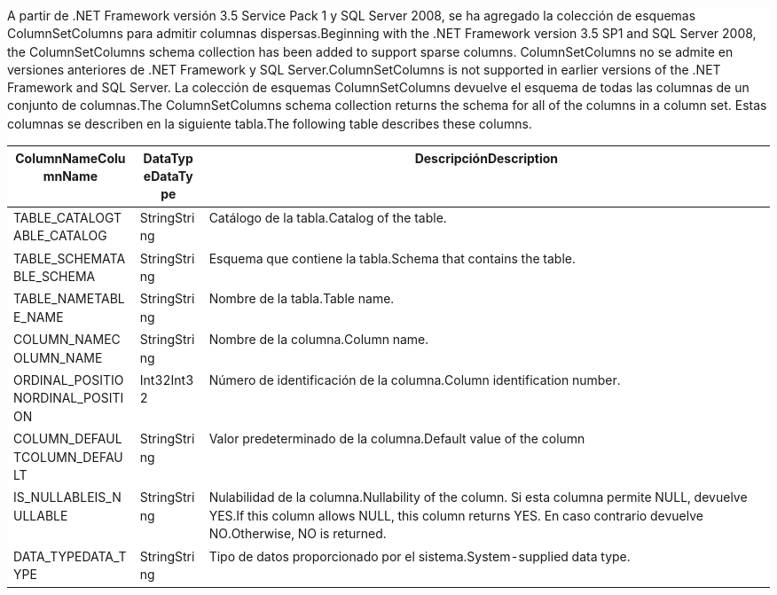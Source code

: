  <span data-ttu-id="f011b-539">A partir de .NET Framework versión 3.5 Service Pack 1 y SQL Server 2008, se ha agregado la colección de esquemas ColumnSetColumns para admitir columnas dispersas.</span><span class="sxs-lookup"><span data-stu-id="f011b-539">Beginning with the .NET Framework version 3.5 SP1 and SQL Server 2008, the ColumnSetColumns schema collection has been added to support sparse columns.</span></span> <span data-ttu-id="f011b-540">ColumnSetColumns no se admite en versiones anteriores de .NET Framework y SQL Server.</span><span class="sxs-lookup"><span data-stu-id="f011b-540">ColumnSetColumns is not supported in earlier versions of the .NET Framework and SQL Server.</span></span> <span data-ttu-id="f011b-541">La colección de esquemas ColumnSetColumns devuelve el esquema de todas las columnas de un conjunto de columnas.</span><span class="sxs-lookup"><span data-stu-id="f011b-541">The ColumnSetColumns schema collection returns the schema for all of the columns in a column set.</span></span> <span data-ttu-id="f011b-542">Estas columnas se describen en la siguiente tabla.</span><span class="sxs-lookup"><span data-stu-id="f011b-542">The following table describes these columns.</span></span>  
  
|<span data-ttu-id="f011b-543">ColumnName</span><span class="sxs-lookup"><span data-stu-id="f011b-543">ColumnName</span></span>|<span data-ttu-id="f011b-544">DataType</span><span class="sxs-lookup"><span data-stu-id="f011b-544">DataType</span></span>|<span data-ttu-id="f011b-545">Descripción</span><span class="sxs-lookup"><span data-stu-id="f011b-545">Description</span></span>|  
|----------------|--------------|-----------------|  
|<span data-ttu-id="f011b-546">TABLE_CATALOG</span><span class="sxs-lookup"><span data-stu-id="f011b-546">TABLE_CATALOG</span></span>|<span data-ttu-id="f011b-547">String</span><span class="sxs-lookup"><span data-stu-id="f011b-547">String</span></span>|<span data-ttu-id="f011b-548">Catálogo de la tabla.</span><span class="sxs-lookup"><span data-stu-id="f011b-548">Catalog of the table.</span></span>|  
|<span data-ttu-id="f011b-549">TABLE_SCHEMA</span><span class="sxs-lookup"><span data-stu-id="f011b-549">TABLE_SCHEMA</span></span>|<span data-ttu-id="f011b-550">String</span><span class="sxs-lookup"><span data-stu-id="f011b-550">String</span></span>|<span data-ttu-id="f011b-551">Esquema que contiene la tabla.</span><span class="sxs-lookup"><span data-stu-id="f011b-551">Schema that contains the table.</span></span>|  
|<span data-ttu-id="f011b-552">TABLE_NAME</span><span class="sxs-lookup"><span data-stu-id="f011b-552">TABLE_NAME</span></span>|<span data-ttu-id="f011b-553">String</span><span class="sxs-lookup"><span data-stu-id="f011b-553">String</span></span>|<span data-ttu-id="f011b-554">Nombre de la tabla.</span><span class="sxs-lookup"><span data-stu-id="f011b-554">Table name.</span></span>|  
|<span data-ttu-id="f011b-555">COLUMN_NAME</span><span class="sxs-lookup"><span data-stu-id="f011b-555">COLUMN_NAME</span></span>|<span data-ttu-id="f011b-556">String</span><span class="sxs-lookup"><span data-stu-id="f011b-556">String</span></span>|<span data-ttu-id="f011b-557">Nombre de la columna.</span><span class="sxs-lookup"><span data-stu-id="f011b-557">Column name.</span></span>|  
|<span data-ttu-id="f011b-558">ORDINAL_POSITION</span><span class="sxs-lookup"><span data-stu-id="f011b-558">ORDINAL_POSITION</span></span>|<span data-ttu-id="f011b-559">Int32</span><span class="sxs-lookup"><span data-stu-id="f011b-559">Int32</span></span>|<span data-ttu-id="f011b-560">Número de identificación de la columna.</span><span class="sxs-lookup"><span data-stu-id="f011b-560">Column identification number.</span></span>|  
|<span data-ttu-id="f011b-561">COLUMN_DEFAULT</span><span class="sxs-lookup"><span data-stu-id="f011b-561">COLUMN_DEFAULT</span></span>|<span data-ttu-id="f011b-562">String</span><span class="sxs-lookup"><span data-stu-id="f011b-562">String</span></span>|<span data-ttu-id="f011b-563">Valor predeterminado de la columna.</span><span class="sxs-lookup"><span data-stu-id="f011b-563">Default value of the column</span></span>|  
|<span data-ttu-id="f011b-564">IS_NULLABLE</span><span class="sxs-lookup"><span data-stu-id="f011b-564">IS_NULLABLE</span></span>|<span data-ttu-id="f011b-565">String</span><span class="sxs-lookup"><span data-stu-id="f011b-565">String</span></span>|<span data-ttu-id="f011b-566">Nulabilidad de la columna.</span><span class="sxs-lookup"><span data-stu-id="f011b-566">Nullability of the column.</span></span> <span data-ttu-id="f011b-567">Si esta columna permite NULL, devuelve YES.</span><span class="sxs-lookup"><span data-stu-id="f011b-567">If this column allows NULL, this column returns YES.</span></span> <span data-ttu-id="f011b-568">En caso contrario devuelve NO.</span><span class="sxs-lookup"><span data-stu-id="f011b-568">Otherwise, NO is returned.</span></span>|  
|<span data-ttu-id="f011b-569">DATA_TYPE</span><span class="sxs-lookup"><span data-stu-id="f011b-569">DATA_TYPE</span></span>|<span data-ttu-id="f011b-570">String</span><span class="sxs-lookup"><span data-stu-id="f011b-570">String</span></span>|<span data-ttu-id="f011b-571">Tipo de datos proporcionado por el sistema.</span><span class="sxs-lookup"><span data-stu-id="f011b-571">System-supplied data type.</span></span>|  